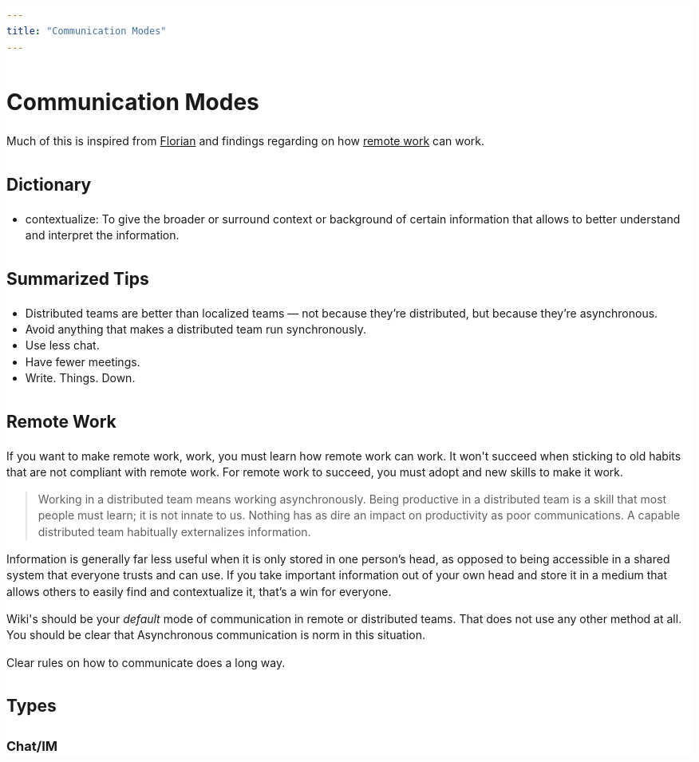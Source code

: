 ```yaml
---
title: "Communication Modes"
---
```

# Communication Modes

Much of this is inspired from [Florian](https://xahteiwi.eu/) and findings regarding on how [remote work](https://xahteiwi.eu/devopsdaystlv-2019/#/) can work.

## Dictionary

* contextualize: To give the broader or surround context or background of certain information that allows to better understand and interpret the information.

## Summarized Tips

* Distributed teams are better than localized teams — not because they’re distributed, but because they’re asynchronous.
* Avoid anything that makes a distributed team run synchronously.
* Use less chat.
* Have fewer meetings.
* Write. Things. Down.

## Remote Work

If you want to make remote work, work, you must learn how remote work can work. It won't succeed when sticking to  old habits that are not compliant with remote work. For remote work to succeed, you must adopt and new skills to make it work.

> Working in a distributed team means working asynchronously.
> Being productive in a distributed team is a skill that most people must learn; it is not innate to us.
> Nothing has as dire an impact on productivity as poor communications.
> A capable distributed team habitually externalizes information.

Information is generally far less useful when it is only stored in one person’s head, as opposed to being accessible in a shared system that everyone trusts and can use. If you take important information out of your own head and store it in a medium that allows others to easily find and contextualize it, that’s a win for everyone.

Wiki's should be your *default* mode of communication in remote or distributed teams. That does not use any other method at all. You should be clear that Asynchronous communication is norm in this situation.

Clear rules on how to communicate does a long way.

## Types

### Chat/IM
